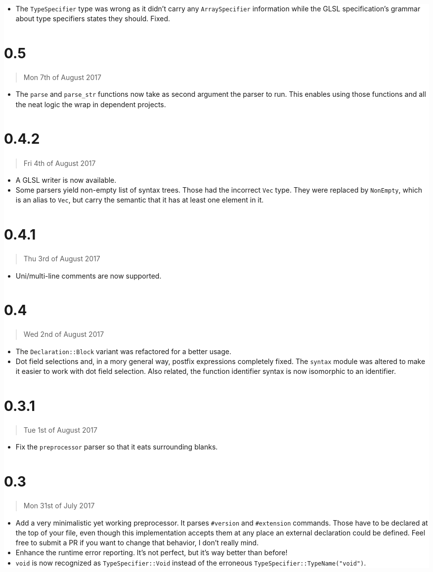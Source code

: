 - The `TypeSpecifier` type was wrong as it didn’t carry any `ArraySpecifier` information while the
  GLSL specification’s grammar about type specifiers states they should. Fixed.

# 0.5

> Mon 7th of August 2017

- The `parse` and `parse_str` functions now take as second argument the parser to run. This enables
  using those functions and all the neat logic the wrap in dependent projects.

# 0.4.2

> Fri 4th of August 2017

- A GLSL writer is now available.
- Some parsers yield non-empty list of syntax trees. Those had the incorrect `Vec` type. They were
  replaced by `NonEmpty`, which is an alias to `Vec`, but carry the semantic that it has at least
  one element in it.

# 0.4.1

> Thu 3rd of August 2017

- Uni/multi-line comments are now supported.

# 0.4

> Wed 2nd of August 2017

- The `Declaration::Block` variant was refactored for a better usage.
- Dot field selections and, in a mory general way, postfix expressions completely fixed. The
  `syntax` module was altered to make it easier to work with dot field selection. Also related,
  the function identifier syntax is now isomorphic to an identifier.

# 0.3.1

> Tue 1st of August 2017

- Fix the `preprocessor` parser so that it eats surrounding blanks.

# 0.3

> Mon 31st of July 2017

- Add a very minimalistic yet working preprocessor. It parses `#version` and `#extension`
  commands. Those have to be declared at the top of your file, even though this implementation
  accepts them at any place an external declaration could be defined. Feel free to submit a PR
  if you want to change that behavior, I don’t really mind.
- Enhance the runtime error reporting. It’s not perfect, but it’s way better than before!
- `void` is now recognized as `TypeSpecifier::Void` instead of the erroneous
  `TypeSpecifier::TypeName("void")`.
